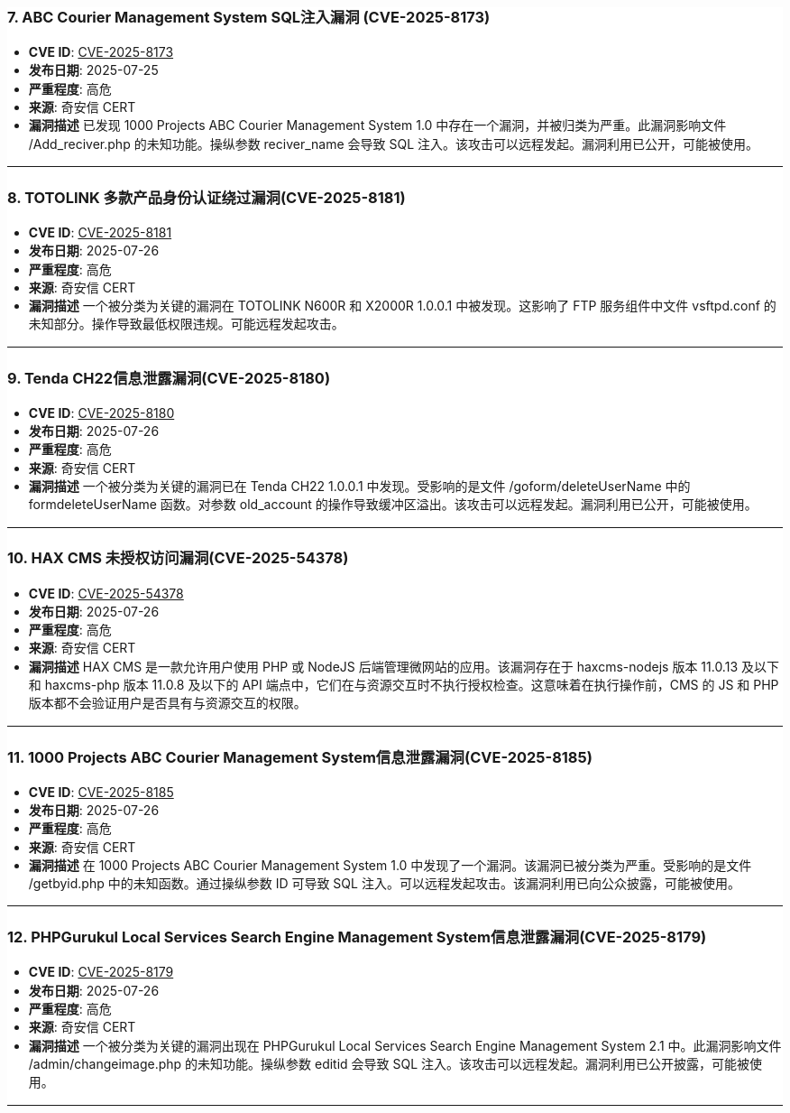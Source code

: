 ### 7. ABC Courier Management System SQL注入漏洞 (CVE-2025-8173)
- **CVE ID**: [CVE-2025-8173](https://cve.mitre.org/cgi-bin/cvename.cgi?name=CVE-2025-8173)
- **发布日期**: 2025-07-25
- **严重程度**: 高危
- **来源**: 奇安信 CERT
- **漏洞描述**
已发现 1000 Projects ABC Courier Management System 1.0 中存在一个漏洞，并被归类为严重。此漏洞影响文件 /Add_reciver.php 的未知功能。操纵参数 reciver_name 会导致 SQL 注入。该攻击可以远程发起。漏洞利用已公开，可能被使用。
---
### 8. TOTOLINK 多款产品身份认证绕过漏洞(CVE-2025-8181)
- **CVE ID**: [CVE-2025-8181](https://cve.mitre.org/cgi-bin/cvename.cgi?name=CVE-2025-8181)
- **发布日期**: 2025-07-26
- **严重程度**: 高危
- **来源**: 奇安信 CERT
- **漏洞描述**
一个被分类为关键的漏洞在 TOTOLINK N600R 和 X2000R 1.0.0.1 中被发现。这影响了 FTP 服务组件中文件 vsftpd.conf 的未知部分。操作导致最低权限违规。可能远程发起攻击。
---
### 9. Tenda CH22信息泄露漏洞(CVE-2025-8180)
- **CVE ID**: [CVE-2025-8180](https://cve.mitre.org/cgi-bin/cvename.cgi?name=CVE-2025-8180)
- **发布日期**: 2025-07-26
- **严重程度**: 高危
- **来源**: 奇安信 CERT
- **漏洞描述**
一个被分类为关键的漏洞已在 Tenda CH22 1.0.0.1 中发现。受影响的是文件 /goform/deleteUserName 中的 formdeleteUserName 函数。对参数 old_account 的操作导致缓冲区溢出。该攻击可以远程发起。漏洞利用已公开，可能被使用。
---
### 10. HAX CMS 未授权访问漏洞(CVE-2025-54378)
- **CVE ID**: [CVE-2025-54378](https://cve.mitre.org/cgi-bin/cvename.cgi?name=CVE-2025-54378)
- **发布日期**: 2025-07-26
- **严重程度**: 高危
- **来源**: 奇安信 CERT
- **漏洞描述**
HAX CMS 是一款允许用户使用 PHP 或 NodeJS 后端管理微网站的应用。该漏洞存在于 haxcms-nodejs 版本 11.0.13 及以下和 haxcms-php 版本 11.0.8 及以下的 API 端点中，它们在与资源交互时不执行授权检查。这意味着在执行操作前，CMS 的 JS 和 PHP 版本都不会验证用户是否具有与资源交互的权限。
---
### 11. 1000 Projects ABC Courier Management System信息泄露漏洞(CVE-2025-8185)
- **CVE ID**: [CVE-2025-8185](https://cve.mitre.org/cgi-bin/cvename.cgi?name=CVE-2025-8185)
- **发布日期**: 2025-07-26
- **严重程度**: 高危
- **来源**: 奇安信 CERT
- **漏洞描述**
在 1000 Projects ABC Courier Management System 1.0 中发现了一个漏洞。该漏洞已被分类为严重。受影响的是文件 /getbyid.php 中的未知函数。通过操纵参数 ID 可导致 SQL 注入。可以远程发起攻击。该漏洞利用已向公众披露，可能被使用。
---
### 12. PHPGurukul Local Services Search Engine Management System信息泄露漏洞(CVE-2025-8179)
- **CVE ID**: [CVE-2025-8179](https://cve.mitre.org/cgi-bin/cvename.cgi?name=CVE-2025-8179)
- **发布日期**: 2025-07-26
- **严重程度**: 高危
- **来源**: 奇安信 CERT
- **漏洞描述**
一个被分类为关键的漏洞出现在 PHPGurukul Local Services Search Engine Management System 2.1 中。此漏洞影响文件 /admin/changeimage.php 的未知功能。操纵参数 editid 会导致 SQL 注入。该攻击可以远程发起。漏洞利用已公开披露，可能被使用。
---